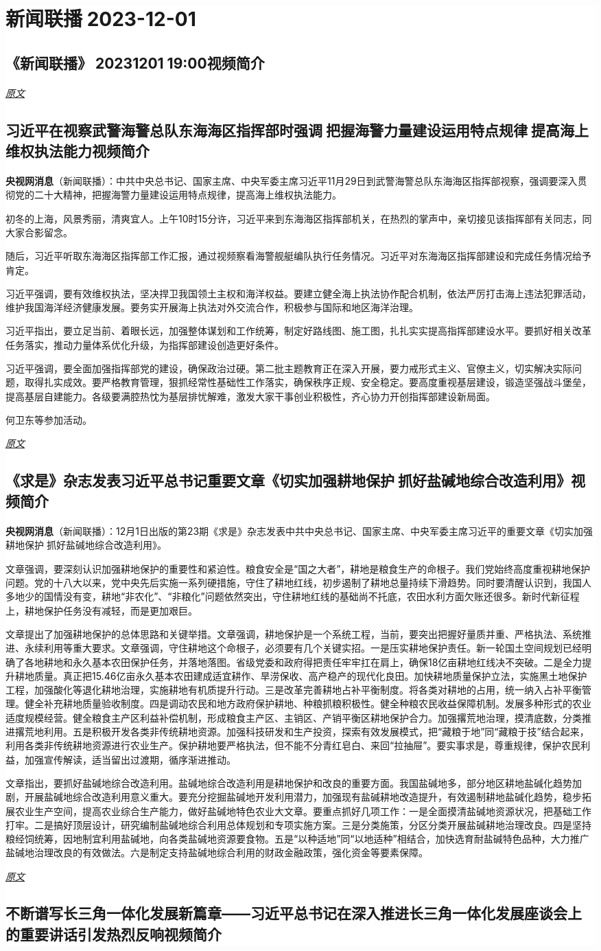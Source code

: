 # 新闻联播 2023-12-01

## 《新闻联播》 20231201 19:00视频简介



*[原文](https://tv.cctv.com/2023/12/01/VIDEzaayBhmLsVWZhz4Km4Nk231201.shtml)*

## 习近平在视察武警海警总队东海海区指挥部时强调 把握海警力量建设运用特点规律 提高海上维权执法能力视频简介

**央视网消息**（新闻联播）：中共中央总书记、国家主席、中央军委主席习近平11月29日到武警海警总队东海海区指挥部视察，强调要深入贯彻党的二十大精神，把握海警力量建设运用特点规律，提高海上维权执法能力。  

初冬的上海，风景秀丽，清爽宜人。上午10时15分许，习近平来到东海海区指挥部机关，在热烈的掌声中，亲切接见该指挥部有关同志，同大家合影留念。  

随后，习近平听取东海海区指挥部工作汇报，通过视频察看海警舰艇编队执行任务情况。习近平对东海海区指挥部建设和完成任务情况给予肯定。  

习近平强调，要有效维权执法，坚决捍卫我国领土主权和海洋权益。要建立健全海上执法协作配合机制，依法严厉打击海上违法犯罪活动，维护我国海洋经济健康发展。要务实开展海上执法对外交流合作，积极参与国际和地区海洋治理。  

习近平指出，要立足当前、着眼长远，加强整体谋划和工作统筹，制定好路线图、施工图，扎扎实实提高指挥部建设水平。要抓好相关改革任务落实，推动力量体系优化升级，为指挥部建设创造更好条件。  

习近平强调，要全面加强指挥部党的建设，确保政治过硬。第二批主题教育正在深入开展，要力戒形式主义、官僚主义，切实解决实际问题，取得扎实成效。要严格教育管理，狠抓经常性基础性工作落实，确保秩序正规、安全稳定。要高度重视基层建设，锻造坚强战斗堡垒，提高基层自建能力。各级要满腔热忱为基层排忧解难，激发大家干事创业积极性，齐心协力开创指挥部建设新局面。  

何卫东等参加活动。

*[原文](https://tv.cctv.com/2023/12/01/VIDE7YlMgIujQE3q0BfDVg9y231201.shtml)*


## 《求是》杂志发表习近平总书记重要文章《切实加强耕地保护 抓好盐碱地综合改造利用》视频简介

**央视网消息**（新闻联播）：12月1日出版的第23期《求是》杂志发表中共中央总书记、国家主席、中央军委主席习近平的重要文章《切实加强耕地保护 抓好盐碱地综合改造利用》。  

文章强调，要深刻认识加强耕地保护的重要性和紧迫性。粮食安全是“国之大者”，耕地是粮食生产的命根子。我们党始终高度重视耕地保护问题。党的十八大以来，党中央先后实施一系列硬措施，守住了耕地红线，初步遏制了耕地总量持续下滑趋势。同时要清醒认识到，我国人多地少的国情没有变，耕地“非农化”、“非粮化”问题依然突出，守住耕地红线的基础尚不托底，农田水利方面欠账还很多。新时代新征程上，耕地保护任务没有减轻，而是更加艰巨。  

文章提出了加强耕地保护的总体思路和关键举措。文章强调，耕地保护是一个系统工程，当前，要突出把握好量质并重、严格执法、系统推进、永续利用等重大要求。文章强调，守住耕地这个命根子，必须要有几个关键实招。一是压实耕地保护责任。新一轮国土空间规划已经明确了各地耕地和永久基本农田保护任务，并落地落图。省级党委和政府得把责任牢牢扛在肩上，确保18亿亩耕地红线决不突破。二是全力提升耕地质量。真正把15.46亿亩永久基本农田建成适宜耕作、旱涝保收、高产稳产的现代化良田。加快耕地质量保护立法，实施黑土地保护工程，加强酸化等退化耕地治理，实施耕地有机质提升行动。三是改革完善耕地占补平衡制度。将各类对耕地的占用，统一纳入占补平衡管理。健全补充耕地质量验收制度。四是调动农民和地方政府保护耕地、种粮抓粮积极性。健全种粮农民收益保障机制。发展多种形式的农业适度规模经营。健全粮食主产区利益补偿机制，形成粮食主产区、主销区、产销平衡区耕地保护合力。加强撂荒地治理，摸清底数，分类推进撂荒地利用。五是积极开发各类非传统耕地资源。加强科技研发和生产投资，探索有效发展模式，把“藏粮于地”同“藏粮于技”结合起来，利用各类非传统耕地资源进行农业生产。保护耕地要严格执法，但不能不分青红皂白、来回“拉抽屉”。要实事求是，尊重规律，保护农民利益，加强宣传解读，适当留出过渡期，循序渐进推动。  

文章指出，要抓好盐碱地综合改造利用。盐碱地综合改造利用是耕地保护和改良的重要方面。我国盐碱地多，部分地区耕地盐碱化趋势加剧，开展盐碱地综合改造利用意义重大。要充分挖掘盐碱地开发利用潜力，加强现有盐碱耕地改造提升，有效遏制耕地盐碱化趋势，稳步拓展农业生产空间，提高农业综合生产能力，做好盐碱地特色农业大文章。要重点抓好几项工作：一是全面摸清盐碱地资源状况，把基础工作打牢。二是搞好顶层设计，研究编制盐碱地综合利用总体规划和专项实施方案。三是分类施策，分区分类开展盐碱耕地治理改良。四是坚持粮经饲统筹，因地制宜利用盐碱地，向各类盐碱地资源要食物。五是“以种适地”同“以地适种”相结合，加快选育耐盐碱特色品种，大力推广盐碱地治理改良的有效做法。六是制定支持盐碱地综合利用的财政金融政策，强化资金等要素保障。

*[原文](https://tv.cctv.com/2023/12/01/VIDEXLlIx1DWCTjebimK7voq231201.shtml)*


## 不断谱写长三角一体化发展新篇章——习近平总书记在深入推进长三角一体化发展座谈会上的重要讲话引发热烈反响视频简介
